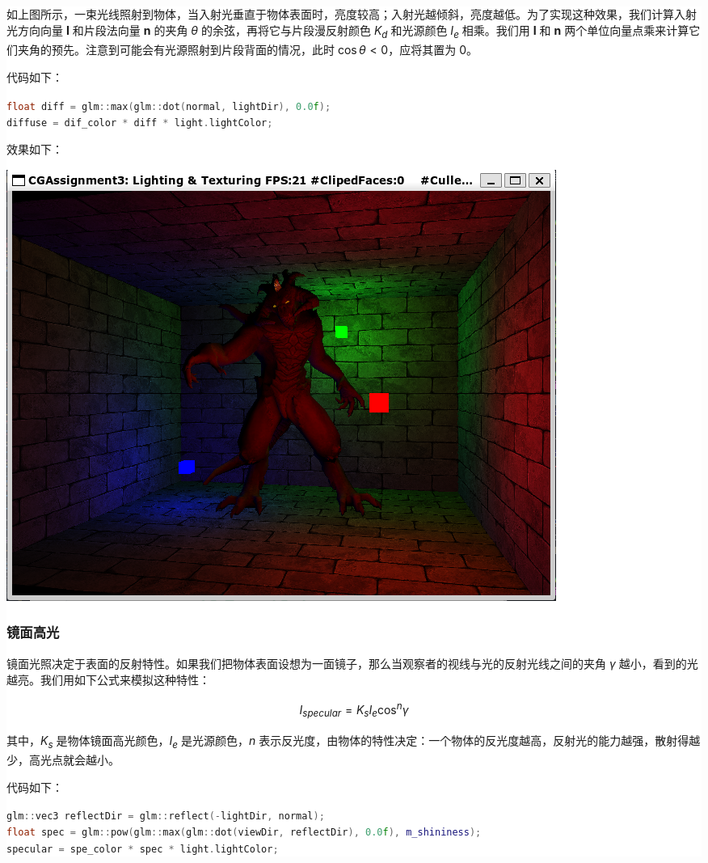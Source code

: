 如上图所示，一束光线照射到物体，当入射光垂直于物体表面时，亮度较高；入射光越倾斜，亮度越低。为了实现这种效果，我们计算入射光方向向量 $\boldsymbol I$ 和片段法向量 $\boldsymbol n$ 的夹角 $\theta$ 的余弦，再将它与片段漫反射颜色 $K_d$ 和光源颜色 $I_e$ 相乘。我们用 $\boldsymbol I$ 和 $\boldsymbol n$ 两个单位向量点乘来计算它们夹角的预先。注意到可能会有光源照射到片段背面的情况，此时 $\cos \theta<0$，应将其置为 $0$。

代码如下：

```C++
float diff = glm::max(glm::dot(normal, lightDir), 0.0f);
diffuse = dif_color * diff * light.lightColor;
```

效果如下：

![1667964290292](assets/1667964290292.png)

### 镜面高光

镜面光照决定于表面的反射特性。如果我们把物体表面设想为一面镜子，那么当观察者的视线与光的反射光线之间的夹角 $\gamma$ 越小，看到的光越亮。我们用如下公式来模拟这种特性：

$$
I_{specular}=K_sI_e\cos^n\gamma
$$

其中，$K_s$ 是物体镜面高光颜色，$I_e$ 是光源颜色，$n$ 表示反光度，由物体的特性决定：一个物体的反光度越高，反射光的能力越强，散射得越少，高光点就会越小。

代码如下：

```C++
glm::vec3 reflectDir = glm::reflect(-lightDir, normal);
float spec = glm::pow(glm::max(glm::dot(viewDir, reflectDir), 0.0f), m_shininess);
specular = spe_color * spec * light.lightColor;
```
